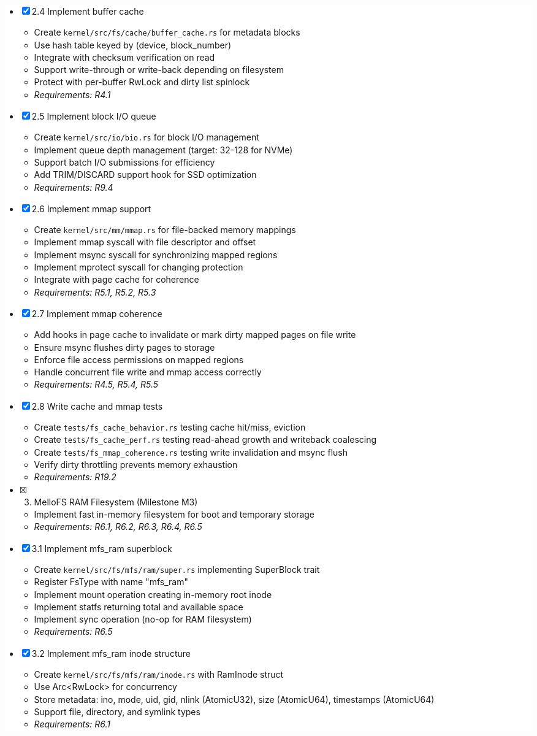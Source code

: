 - [x] 2.4 Implement buffer cache
  - Create `kernel/src/fs/cache/buffer_cache.rs` for metadata blocks
  - Use hash table keyed by (device, block_number)
  - Integrate with checksum verification on read
  - Support write-through or write-back depending on filesystem
  - Protect with per-buffer RwLock and dirty list spinlock
  - _Requirements: R4.1_

- [x] 2.5 Implement block I/O queue
  - Create `kernel/src/io/bio.rs` for block I/O management
  - Implement queue depth management (target: 32-128 for NVMe)
  - Support batch I/O submissions for efficiency
  - Add TRIM/DISCARD support hook for SSD optimization
  - _Requirements: R9.4_

- [x] 2.6 Implement mmap support
  - Create `kernel/src/mm/mmap.rs` for file-backed memory mappings
  - Implement mmap syscall with file descriptor and offset
  - Implement msync syscall for synchronizing mapped regions
  - Implement mprotect syscall for changing protection
  - Integrate with page cache for coherence
  - _Requirements: R5.1, R5.2, R5.3_

- [x] 2.7 Implement mmap coherence
  - Add hooks in page cache to invalidate or mark dirty mapped pages on file write
  - Ensure msync flushes dirty pages to storage
  - Enforce file access permissions on mapped regions
  - Handle concurrent file write and mmap access correctly
  - _Requirements: R4.5, R5.4, R5.5_

- [x] 2.8 Write cache and mmap tests
  - Create `tests/fs_cache_behavior.rs` testing cache hit/miss, eviction
  - Create `tests/fs_cache_perf.rs` testing read-ahead growth and writeback coalescing
  - Create `tests/fs_mmap_coherence.rs` testing write invalidation and msync flush
  - Verify dirty throttling prevents memory exhaustion
  - _Requirements: R19.2_


- [x] 3. MelloFS RAM Filesystem (Milestone M3)
  - Implement fast in-memory filesystem for boot and temporary storage
  - _Requirements: R6.1, R6.2, R6.3, R6.4, R6.5_

- [x] 3.1 Implement mfs_ram superblock
  - Create `kernel/src/fs/mfs/ram/super.rs` implementing SuperBlock trait
  - Register FsType with name "mfs_ram"
  - Implement mount operation creating in-memory root inode
  - Implement statfs returning total and available space
  - Implement sync operation (no-op for RAM filesystem)
  - _Requirements: R6.5_

- [x] 3.2 Implement mfs_ram inode structure
  - Create `kernel/src/fs/mfs/ram/inode.rs` with RamInode struct
  - Use Arc<RwLock<InodeData>> for concurrency
  - Store metadata: ino, mode, uid, gid, nlink (AtomicU32), size (AtomicU64), timestamps (AtomicU64)
  - Support file, directory, and symlink types
  - _Requirements: R6.1_
